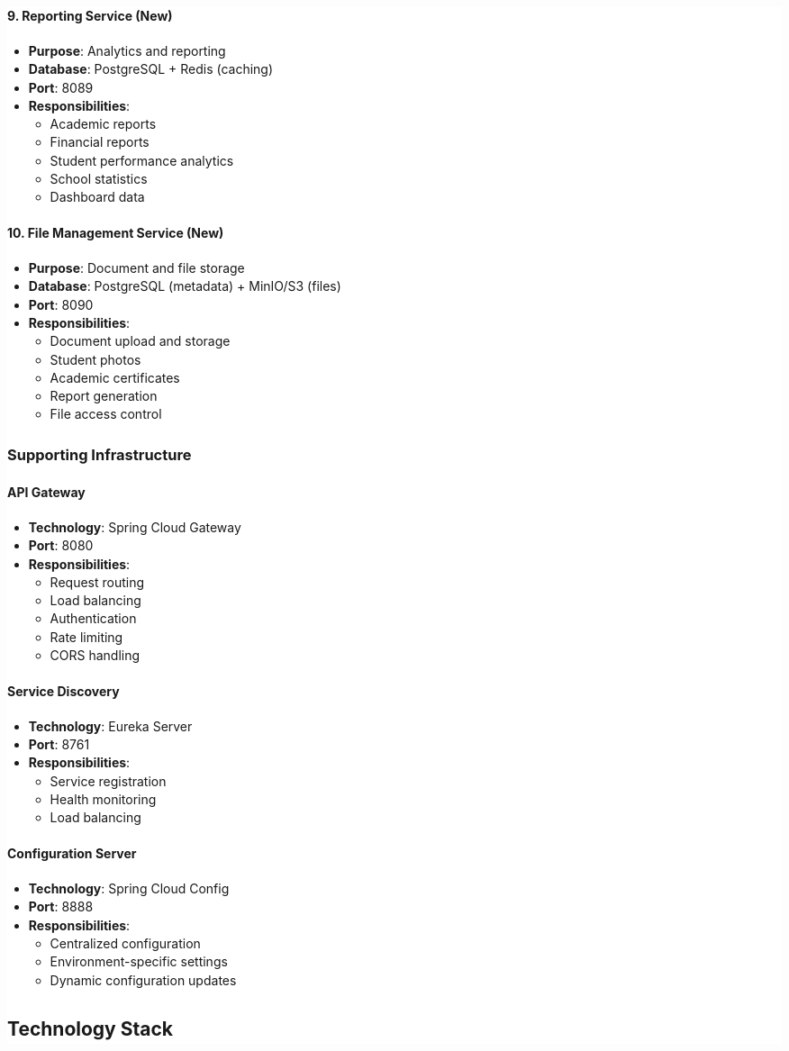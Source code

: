 #### 9. **Reporting Service** (New)
- **Purpose**: Analytics and reporting
- **Database**: PostgreSQL + Redis (caching)
- **Port**: 8089
- **Responsibilities**:
  - Academic reports
  - Financial reports
  - Student performance analytics
  - School statistics
  - Dashboard data

#### 10. **File Management Service** (New)
- **Purpose**: Document and file storage
- **Database**: PostgreSQL (metadata) + MinIO/S3 (files)
- **Port**: 8090
- **Responsibilities**:
  - Document upload and storage
  - Student photos
  - Academic certificates
  - Report generation
  - File access control

### Supporting Infrastructure

#### API Gateway
- **Technology**: Spring Cloud Gateway
- **Port**: 8080
- **Responsibilities**:
  - Request routing
  - Load balancing
  - Authentication
  - Rate limiting
  - CORS handling

#### Service Discovery
- **Technology**: Eureka Server
- **Port**: 8761
- **Responsibilities**:
  - Service registration
  - Health monitoring
  - Load balancing

#### Configuration Server
- **Technology**: Spring Cloud Config
- **Port**: 8888
- **Responsibilities**:
  - Centralized configuration
  - Environment-specific settings
  - Dynamic configuration updates

## Technology Stack
